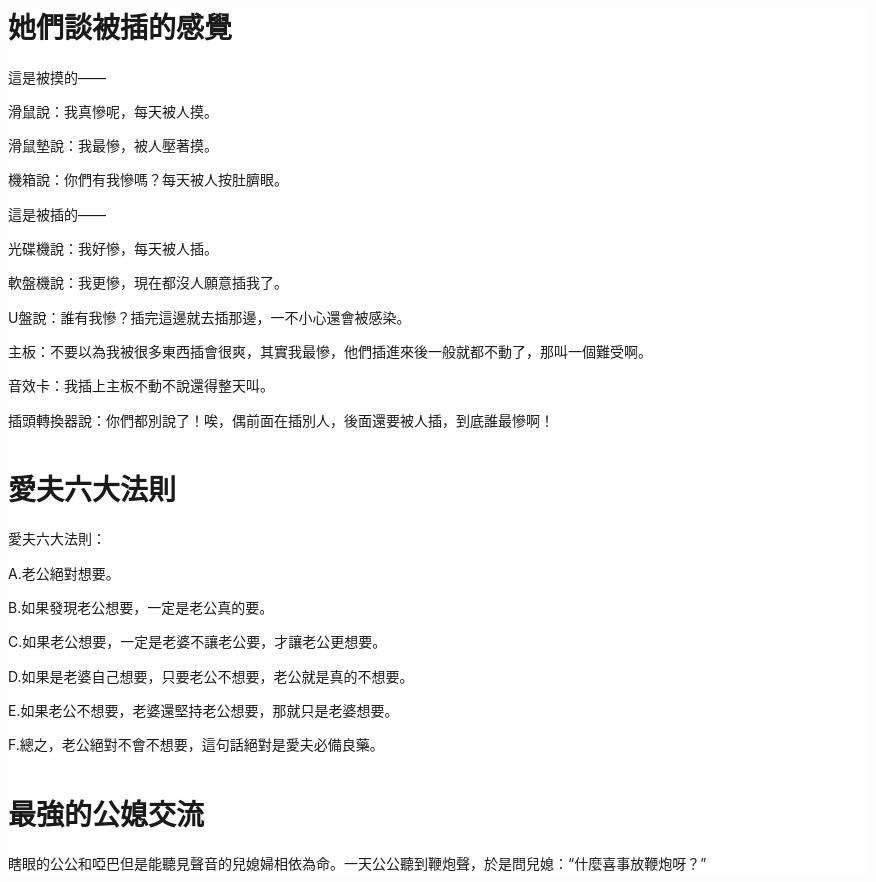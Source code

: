 



# 她們談被插的感覺





這是被摸的——

滑鼠說：我真慘呢，每天被人摸。

滑鼠墊說：我最慘，被人壓著摸。

機箱說：你們有我慘嗎？每天被人按肚臍眼。

這是被插的——

光碟機說：我好慘，每天被人插。

軟盤機說：我更慘，現在都沒人願意插我了。

U盤說：誰有我慘？插完這邊就去插那邊，一不小心還會被感染。

主板：不要以為我被很多東西插會很爽，其實我最慘，他們插進來後一般就都不動了，那叫一個難受啊。

音效卡：我插上主板不動不說還得整天叫。

插頭轉換器說：你們都別說了！唉，偶前面在插別人，後面還要被人插，到底誰最慘啊！





# 愛夫六大法則





愛夫六大法則：

A.老公絕對想要。

B.如果發現老公想要，一定是老公真的要。

C.如果老公想要，一定是老婆不讓老公要，才讓老公更想要。

D.如果是老婆自己想要，只要老公不想要，老公就是真的不想要。

E.如果老公不想要，老婆還堅持老公想要，那就只是老婆想要。

F.總之，老公絕對不會不想要，這句話絕對是愛夫必備良藥。





# 最強的公媳交流





瞎眼的公公和啞巴但是能聽見聲音的兒媳婦相依為命。一天公公聽到鞭炮聲，於是問兒媳：“什麼喜事放鞭炮呀？”
